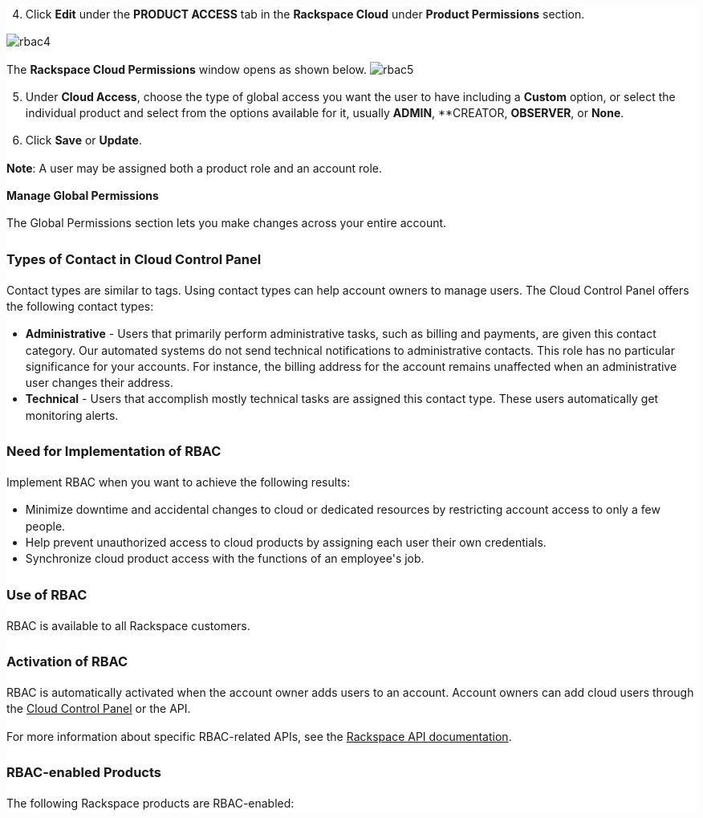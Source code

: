 4. Click **Edit** under the **PRODUCT ACCESS** tab in the **Rackspace Cloud** under **Product Permissions** section.
<image width="900" alt="rbac4" src="/support/how-to/overview-role-based-access-control-rbac-cloud/rbac4.png">

The **Rackspace Cloud Permissions** window opens as shown below.
<image width="203" alt="rbac5" src="/support/how-to/overview-role-based-access-control-rbac-cloud/rbac5.png">

5. Under **Cloud Access**, choose the type of global access you want the user to have including a **Custom** option, or select the individual product and select from the options available for it, usually **ADMIN**, **CREATOR, **OBSERVER**, or **None**.

6. Click **Save** or **Update**.

**Note**: A user may be assigned both a product role and an account role.

**Manage Global Permissions**

The Global Permissions section lets you make changes across your entire account.

### Types of Contact in Cloud Control Panel
Contact types are similar to tags. Using contact types can help account owners to manage users. The Cloud Control Panel offers the following contact types:
-   **Administrative** - Users that primarily perform administrative tasks, such as billing and payments, are given this contact category. Our automated systems do not send technical notifications to administrative contacts. This role has no particular significance for your accounts. For instance, the billing address for the account remains unaffected when an administrative user changes their address.
-   **Technical** - Users that accomplish mostly technical tasks are assigned this contact type. These users automatically get monitoring alerts.

### Need for Implementation of RBAC
Implement RBAC when you want to achieve the following results:
-   Minimize downtime and accidental changes to cloud or dedicated resources by restricting account access to only a few people.
-   Help prevent unauthorized access to cloud products by assigning each user their own credentials.
-   Synchronize cloud product access with the functions of an employee's job.

### Use of RBAC
RBAC is available to all Rackspace customers.

### Activation of RBAC
RBAC is automatically activated when the account owner adds users to an account. Account owners can add cloud users through the [Cloud Control Panel](https://login.rackspace.com/) or the API.

For more information about specific RBAC-related APIs, see the [Rackspace API documentation](https://docs.rackspace.com/docs/).

### RBAC-enabled Products
The following Rackspace products are RBAC-enabled:
